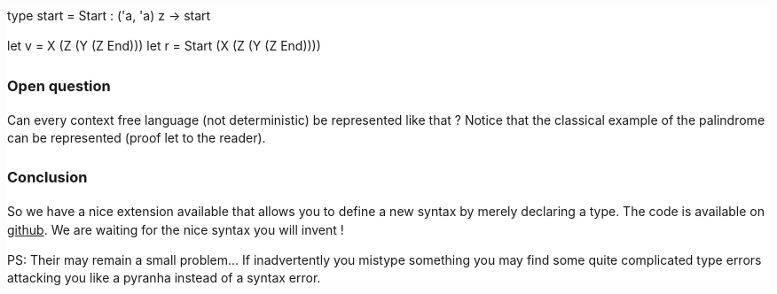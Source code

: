 type start = Start : ('a, 'a) z -&gt; start

let v = X (Z (Y (Z End)))
let r = Start (X (Z (Y (Z End))))
</code></pre>
<h3>Open question</h3>
<p>Can every context free language (not deterministic) be represented like that ? Notice that the classical example of the palindrome can be represented (proof let to the reader).</p>
<h3>Conclusion</h3>
<p>So we have a nice extension available that allows you to define a new syntax by merely declaring a type. The code is available on <a href="https://github.com/chambart/generic_ppx">github</a>. We are waiting for the nice syntax you will invent !</p>
<p>PS: Their may remain a small problem... If inadvertently you mistype something you may find some quite complicated type errors attacking you like a pyranha instead of a syntax error.</p>

